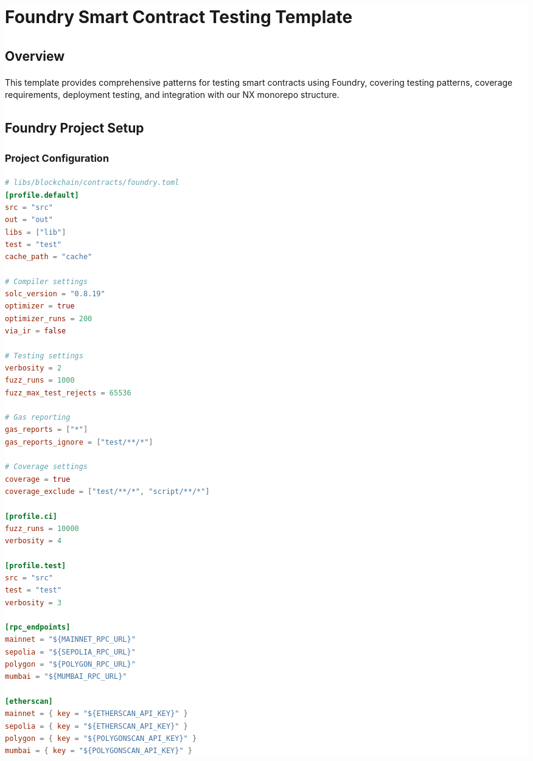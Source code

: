 # Foundry Smart Contract Testing Template

## Overview
This template provides comprehensive patterns for testing smart contracts using Foundry, covering testing patterns, coverage requirements, deployment testing, and integration with our NX monorepo structure.

## Foundry Project Setup

### Project Configuration
```toml
# libs/blockchain/contracts/foundry.toml
[profile.default]
src = "src"
out = "out"
libs = ["lib"]
test = "test"
cache_path = "cache"

# Compiler settings
solc_version = "0.8.19"
optimizer = true
optimizer_runs = 200
via_ir = false

# Testing settings
verbosity = 2
fuzz_runs = 1000
fuzz_max_test_rejects = 65536

# Gas reporting
gas_reports = ["*"]
gas_reports_ignore = ["test/**/*"]

# Coverage settings
coverage = true
coverage_exclude = ["test/**/*", "script/**/*"]

[profile.ci]
fuzz_runs = 10000
verbosity = 4

[profile.test]
src = "src"
test = "test"
verbosity = 3

[rpc_endpoints]
mainnet = "${MAINNET_RPC_URL}"
sepolia = "${SEPOLIA_RPC_URL}"
polygon = "${POLYGON_RPC_URL}"
mumbai = "${MUMBAI_RPC_URL}"

[etherscan]
mainnet = { key = "${ETHERSCAN_API_KEY}" }
sepolia = { key = "${ETHERSCAN_API_KEY}" }
polygon = { key = "${POLYGONSCAN_API_KEY}" }
mumbai = { key = "${POLYGONSCAN_API_KEY}" }
```
